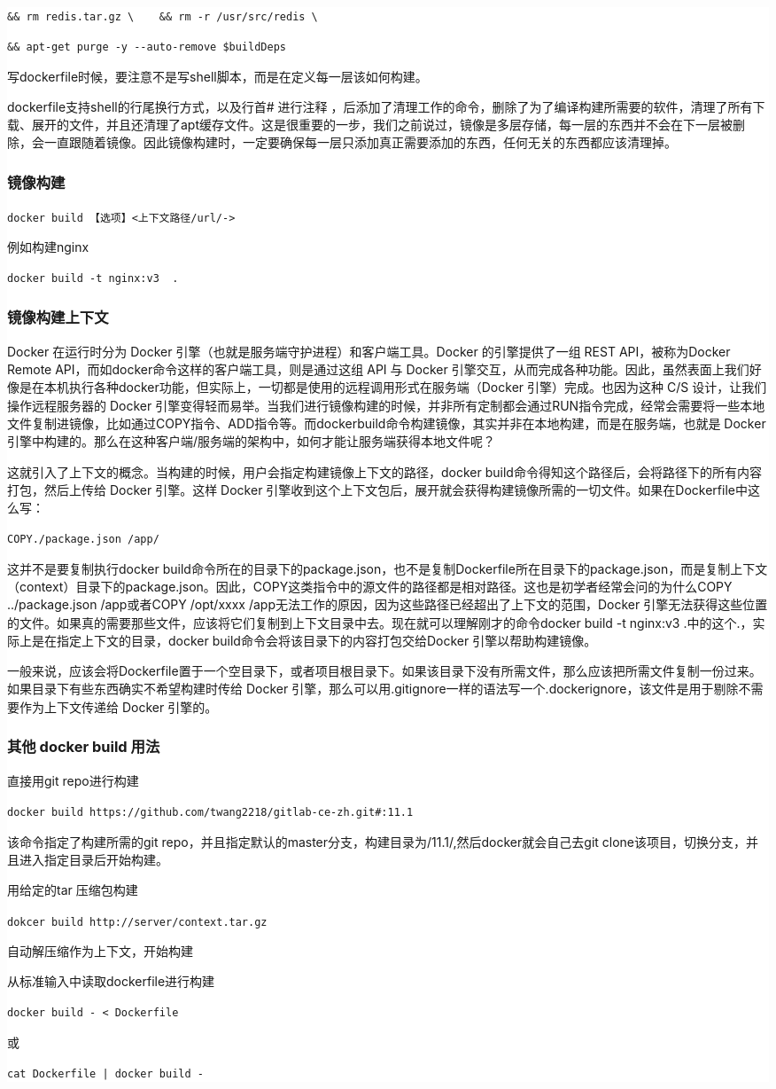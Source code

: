    `&& rm redis.tar.gz \    && rm -r /usr/src/redis \`    

   `&& apt-get purge -y --auto-remove $buildDeps`  

   写dockerfile时候，要注意不是写shell脚本，而是在定义每一层该如何构建。

   dockerfile支持shell的行尾换行方式，以及行首# 进行注释 ，后添加了清理工作的命令，删除了为了编译构建所需要的软件，清理了所有下载、展开的文件，并且还清理了apt缓存文件。这是很重要的一步，我们之前说过，镜像是多层存储，每一层的东西并不会在下一层被删除，会一直跟随着镜像。因此镜像构建时，一定要确保每一层只添加真正需要添加的东西，任何无关的东西都应该清理掉。

   ### 镜像构建

   `docker build 【选项】<上下文路径/url/->`

   例如构建nginx

   `docker build -t nginx:v3  .`

   ### 镜像构建上下文

   Docker 在运行时分为 Docker 引擎（也就是服务端守护进程）和客户端工具。Docker 的引擎提供了一组 REST API，被称为Docker Remote API，而如docker命令这样的客户端工具，则是通过这组 API 与 Docker 引擎交互，从而完成各种功能。因此，虽然表面上我们好像是在本机执行各种docker功能，但实际上，一切都是使用的远程调用形式在服务端（Docker 引擎）完成。也因为这种 C/S 设计，让我们操作远程服务器的 Docker 引擎变得轻而易举。当我们进行镜像构建的时候，并非所有定制都会通过RUN指令完成，经常会需要将一些本地文件复制进镜像，比如通过COPY指令、ADD指令等。而dockerbuild命令构建镜像，其实并非在本地构建，而是在服务端，也就是 Docker 引擎中构建的。那么在这种客户端/服务端的架构中，如何才能让服务端获得本地文件呢？

   这就引入了上下文的概念。当构建的时候，用户会指定构建镜像上下文的路径，docker build命令得知这个路径后，会将路径下的所有内容打包，然后上传给 Docker 引擎。这样 Docker 引擎收到这个上下文包后，展开就会获得构建镜像所需的一切文件。如果在Dockerfile中这么写：

   `COPY./package.json /app/`

   这并不是要复制执行docker build命令所在的目录下的package.json，也不是复制Dockerfile所在目录下的package.json，而是复制上下文（context）目录下的package.json。因此，COPY这类指令中的源文件的路径都是相对路径。这也是初学者经常会问的为什么COPY ../package.json /app或者COPY /opt/xxxx /app无法工作的原因，因为这些路径已经超出了上下文的范围，Docker 引擎无法获得这些位置的文件。如果真的需要那些文件，应该将它们复制到上下文目录中去。现在就可以理解刚才的命令docker build -t nginx:v3 .中的这个.，实际上是在指定上下文的目录，docker build命令会将该目录下的内容打包交给Docker 引擎以帮助构建镜像。

   一般来说，应该会将Dockerfile置于一个空目录下，或者项目根目录下。如果该目录下没有所需文件，那么应该把所需文件复制一份过来。如果目录下有些东西确实不希望构建时传给 Docker 引擎，那么可以用.gitignore一样的语法写一个.dockerignore，该文件是用于剔除不需要作为上下文传递给 Docker 引擎的。

   ### 其他 docker build 用法

   直接用git repo进行构建

   `docker build https://github.com/twang2218/gitlab-ce-zh.git#:11.1`

   该命令指定了构建所需的git repo，并且指定默认的master分支，构建目录为/11.1/,然后docker就会自己去git clone该项目，切换分支，并且进入指定目录后开始构建。

   用给定的tar 压缩包构建

   `dokcer build http://server/context.tar.gz`

   自动解压缩作为上下文，开始构建

   从标准输入中读取dockerfile进行构建

   `docker build - < Dockerfile`

   或

   `cat Dockerfile | docker build -`
